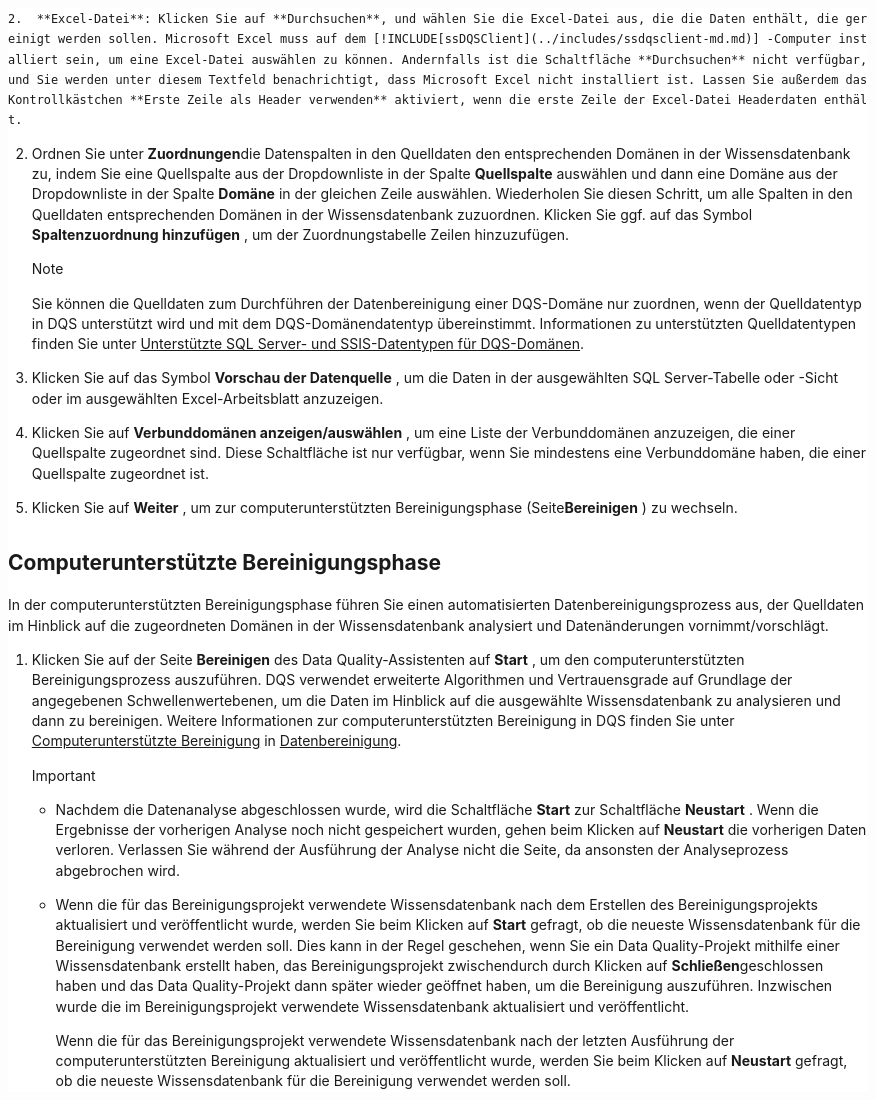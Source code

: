     2.  **Excel-Datei**: Klicken Sie auf **Durchsuchen**, und wählen Sie die Excel-Datei aus, die die Daten enthält, die gereinigt werden sollen. Microsoft Excel muss auf dem [!INCLUDE[ssDQSClient](../includes/ssdqsclient-md.md)] -Computer installiert sein, um eine Excel-Datei auswählen zu können. Andernfalls ist die Schaltfläche **Durchsuchen** nicht verfügbar, und Sie werden unter diesem Textfeld benachrichtigt, dass Microsoft Excel nicht installiert ist. Lassen Sie außerdem das Kontrollkästchen **Erste Zeile als Header verwenden** aktiviert, wenn die erste Zeile der Excel-Datei Headerdaten enthält.  
  
2.  Ordnen Sie unter **Zuordnungen**die Datenspalten in den Quelldaten den entsprechenden Domänen in der Wissensdatenbank zu, indem Sie eine Quellspalte aus der Dropdownliste in der Spalte **Quellspalte** auswählen und dann eine Domäne aus der Dropdownliste in der Spalte **Domäne** in der gleichen Zeile auswählen. Wiederholen Sie diesen Schritt, um alle Spalten in den Quelldaten entsprechenden Domänen in der Wissensdatenbank zuzuordnen. Klicken Sie ggf. auf das Symbol **Spaltenzuordnung hinzufügen** , um der Zuordnungstabelle Zeilen hinzuzufügen.  
  
    > [!NOTE]  
    >  Sie können die Quelldaten zum Durchführen der Datenbereinigung einer DQS-Domäne nur zuordnen, wenn der Quelldatentyp in DQS unterstützt wird und mit dem DQS-Domänendatentyp übereinstimmt. Informationen zu unterstützten Quelldatentypen finden Sie unter [Unterstützte SQL Server- und SSIS-Datentypen für DQS-Domänen](../data-quality-services/supported-sql-server-and-ssis-data-types-for-dqs-domains.md).  
  
3.  Klicken Sie auf das Symbol **Vorschau der Datenquelle** , um die Daten in der ausgewählten SQL Server-Tabelle oder -Sicht oder im ausgewählten Excel-Arbeitsblatt anzuzeigen.  
  
4.  Klicken Sie auf **Verbunddomänen anzeigen/auswählen** , um eine Liste der Verbunddomänen anzuzeigen, die einer Quellspalte zugeordnet sind. Diese Schaltfläche ist nur verfügbar, wenn Sie mindestens eine Verbunddomäne haben, die einer Quellspalte zugeordnet ist.  
  
5.  Klicken Sie auf **Weiter** , um zur computerunterstützten Bereinigungsphase (Seite**Bereinigen** ) zu wechseln.  
  
##  <a name="ComputerAssisted"></a> Computerunterstützte Bereinigungsphase  
 In der computerunterstützten Bereinigungsphase führen Sie einen automatisierten Datenbereinigungsprozess aus, der Quelldaten im Hinblick auf die zugeordneten Domänen in der Wissensdatenbank analysiert und Datenänderungen vornimmt/vorschlägt.  
  
1.  Klicken Sie auf der Seite **Bereinigen** des Data Quality-Assistenten auf **Start** , um den computerunterstützten Bereinigungsprozess auszuführen. DQS verwendet erweiterte Algorithmen und Vertrauensgrade auf Grundlage der angegebenen Schwellenwertebenen, um die Daten im Hinblick auf die ausgewählte Wissensdatenbank zu analysieren und dann zu bereinigen. Weitere Informationen zur computerunterstützten Bereinigung in DQS finden Sie unter [Computerunterstützte Bereinigung](../data-quality-services/data-cleansing.md#ComputerAssisted) in [Datenbereinigung](../data-quality-services/data-cleansing.md).  
  
    > [!IMPORTANT]  
    >  -   Nachdem die Datenanalyse abgeschlossen wurde, wird die Schaltfläche **Start** zur Schaltfläche **Neustart** . Wenn die Ergebnisse der vorherigen Analyse noch nicht gespeichert wurden, gehen beim Klicken auf **Neustart** die vorherigen Daten verloren. Verlassen Sie während der Ausführung der Analyse nicht die Seite, da ansonsten der Analyseprozess abgebrochen wird.  
    > -   Wenn die für das Bereinigungsprojekt verwendete Wissensdatenbank nach dem Erstellen des Bereinigungsprojekts aktualisiert und veröffentlicht wurde, werden Sie beim Klicken auf **Start** gefragt, ob die neueste Wissensdatenbank für die Bereinigung verwendet werden soll. Dies kann in der Regel geschehen, wenn Sie ein Data Quality-Projekt mithilfe einer Wissensdatenbank erstellt haben, das Bereinigungsprojekt zwischendurch durch Klicken auf **Schließen**geschlossen haben und das Data Quality-Projekt dann später wieder geöffnet haben, um die Bereinigung auszuführen. Inzwischen wurde die im Bereinigungsprojekt verwendete Wissensdatenbank aktualisiert und veröffentlicht.  
    >   
    >      Wenn die für das Bereinigungsprojekt verwendete Wissensdatenbank nach der letzten Ausführung der computerunterstützten Bereinigung aktualisiert und veröffentlicht wurde, werden Sie beim Klicken auf **Neustart** gefragt, ob die neueste Wissensdatenbank für die Bereinigung verwendet werden soll.  
    >   